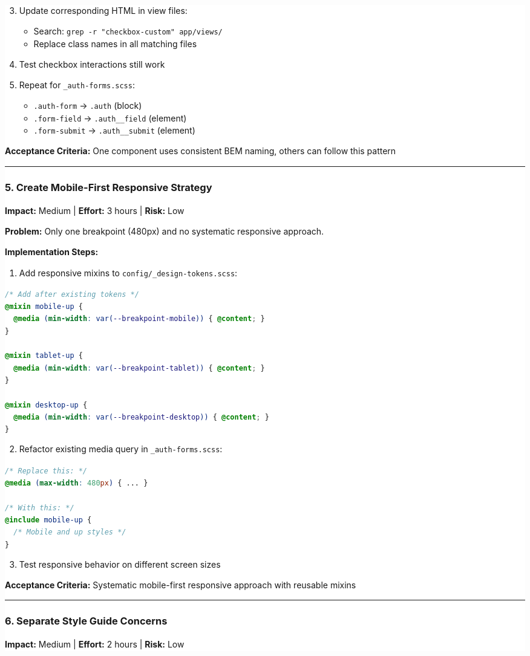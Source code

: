 3. Update corresponding HTML in view files:
   - Search: `grep -r "checkbox-custom" app/views/`
   - Replace class names in all matching files

4. Test checkbox interactions still work
5. Repeat for `_auth-forms.scss`:
   - `.auth-form` → `.auth` (block)
   - `.form-field` → `.auth__field` (element)
   - `.form-submit` → `.auth__submit` (element)

**Acceptance Criteria:** One component uses consistent BEM naming, others can follow this pattern

---

### 5. Create Mobile-First Responsive Strategy
**Impact:** Medium | **Effort:** 3 hours | **Risk:** Low

**Problem:** Only one breakpoint (480px) and no systematic responsive approach.

**Implementation Steps:**
1. Add responsive mixins to `config/_design-tokens.scss`:
```scss
/* Add after existing tokens */
@mixin mobile-up {
  @media (min-width: var(--breakpoint-mobile)) { @content; }
}

@mixin tablet-up {
  @media (min-width: var(--breakpoint-tablet)) { @content; }
}

@mixin desktop-up {
  @media (min-width: var(--breakpoint-desktop)) { @content; }
}
```

2. Refactor existing media query in `_auth-forms.scss`:
```scss
/* Replace this: */
@media (max-width: 480px) { ... }

/* With this: */
@include mobile-up {
  /* Mobile and up styles */
}
```

3. Test responsive behavior on different screen sizes

**Acceptance Criteria:** Systematic mobile-first responsive approach with reusable mixins

---

### 6. Separate Style Guide Concerns
**Impact:** Medium | **Effort:** 2 hours | **Risk:** Low
